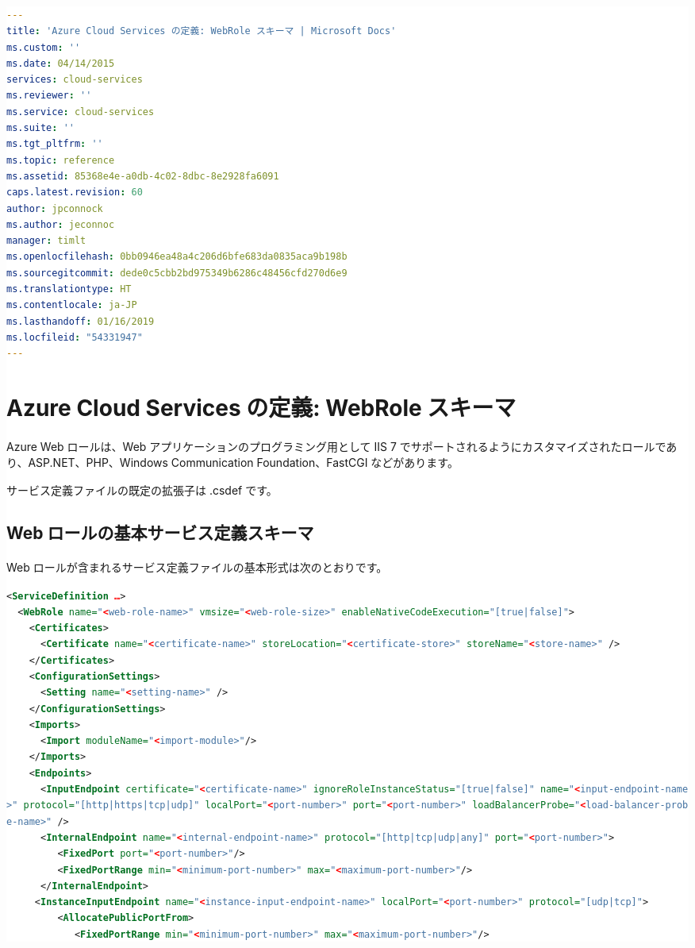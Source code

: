 ```yaml
---
title: 'Azure Cloud Services の定義: WebRole スキーマ | Microsoft Docs'
ms.custom: ''
ms.date: 04/14/2015
services: cloud-services
ms.reviewer: ''
ms.service: cloud-services
ms.suite: ''
ms.tgt_pltfrm: ''
ms.topic: reference
ms.assetid: 85368e4e-a0db-4c02-8dbc-8e2928fa6091
caps.latest.revision: 60
author: jpconnock
ms.author: jeconnoc
manager: timlt
ms.openlocfilehash: 0bb0946ea48a4c206d6bfe683da0835aca9b198b
ms.sourcegitcommit: dede0c5cbb2bd975349b6286c48456cfd270d6e9
ms.translationtype: HT
ms.contentlocale: ja-JP
ms.lasthandoff: 01/16/2019
ms.locfileid: "54331947"
---
```

# <a name="azure-cloud-services-definition-webrole-schema"></a>Azure Cloud Services の定義: WebRole スキーマ
Azure Web ロールは、Web アプリケーションのプログラミング用として IIS 7 でサポートされるようにカスタマイズされたロールであり、ASP.NET、PHP、Windows Communication Foundation、FastCGI などがあります。

サービス定義ファイルの既定の拡張子は .csdef です。

## <a name="basic-service-definition-schema-for-a-web-role"></a>Web ロールの基本サービス定義スキーマ  
Web ロールが含まれるサービス定義ファイルの基本形式は次のとおりです。

```xml
<ServiceDefinition …>  
  <WebRole name="<web-role-name>" vmsize="<web-role-size>" enableNativeCodeExecution="[true|false]">  
    <Certificates>  
      <Certificate name="<certificate-name>" storeLocation="<certificate-store>" storeName="<store-name>" />  
    </Certificates>      
    <ConfigurationSettings>  
      <Setting name="<setting-name>" />  
    </ConfigurationSettings>  
    <Imports>  
      <Import moduleName="<import-module>"/>  
    </Imports>  
    <Endpoints>  
      <InputEndpoint certificate="<certificate-name>" ignoreRoleInstanceStatus="[true|false]" name="<input-endpoint-name>" protocol="[http|https|tcp|udp]" localPort="<port-number>" port="<port-number>" loadBalancerProbe="<load-balancer-probe-name>" />  
      <InternalEndpoint name="<internal-endpoint-name>" protocol="[http|tcp|udp|any]" port="<port-number>">  
         <FixedPort port="<port-number>"/>  
         <FixedPortRange min="<minimum-port-number>" max="<maximum-port-number>"/>  
      </InternalEndpoint>  
     <InstanceInputEndpoint name="<instance-input-endpoint-name>" localPort="<port-number>" protocol="[udp|tcp]">  
         <AllocatePublicPortFrom>  
            <FixedPortRange min="<minimum-port-number>" max="<maximum-port-number>"/>  
```
